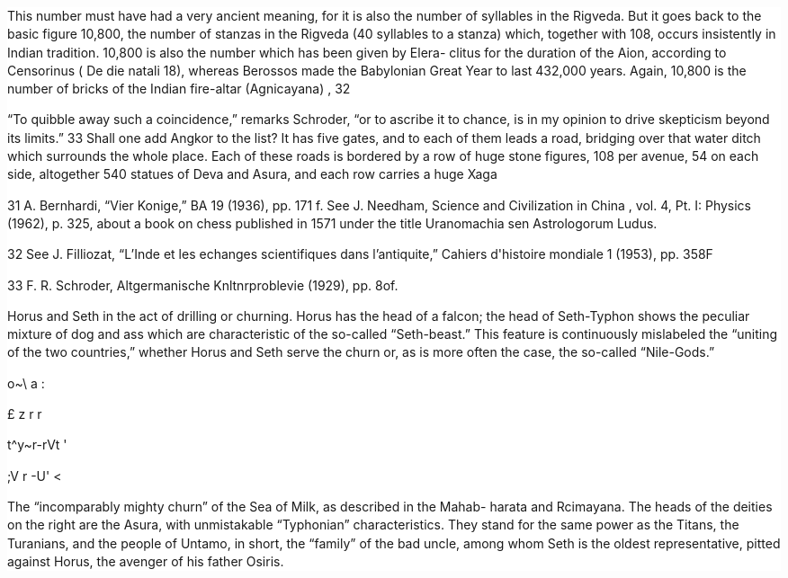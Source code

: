 This number must have had a very ancient meaning, for it is also 
the number of syllables in the Rigveda. But it goes back to the basic 
figure 10,800, the number of stanzas in the Rigveda (40 syllables 
to a stanza) which, together with 108, occurs insistently in Indian 
tradition. 10,800 is also the number which has been given by Elera- 
clitus for the duration of the Aion, according to Censorinus ( De die 
natali 18), whereas Berossos made the Babylonian Great Year to 
last 432,000 years. Again, 10,800 is the number of bricks of the 
Indian fire-altar (Agnicayana) , 32 

“To quibble away such a coincidence,” remarks Schroder, “or 
to ascribe it to chance, is in my opinion to drive skepticism beyond 
its limits.” 33 Shall one add Angkor to the list? It has five gates, and 
to each of them leads a road, bridging over that water ditch which 
surrounds the whole place. Each of these roads is bordered by a row 
of huge stone figures, 108 per avenue, 54 on each side, altogether 
540 statues of Deva and Asura, and each row carries a huge Xaga 

31 A. Bernhardi, “Vier Konige,” BA 19 (1936), pp. 171 f. See J. Needham, Science 
and Civilization in China , vol. 4, Pt. I: Physics (1962), p. 325, about a book on 
chess published in 1571 under the title Uranomachia sen Astrologorum Ludus. 

32 See J. Filliozat, “L’Inde et les echanges scientifiques dans l’antiquite,” Cahiers 
d'histoire mondiale 1 (1953), pp. 358F 

33 F. R. Schroder, Altgermanische Knltnrproblevie (1929), pp. 8of. 









Horus and Seth in the act of drilling or churning. Horus has the head of a falcon; 
the head of Seth-Typhon shows the peculiar mixture of dog and ass which are 
characteristic of the so-called “Seth-beast.” This feature is continuously mislabeled 
the “uniting of the two countries,” whether Horus and Seth serve the churn or, 
as is more often the case, the so-called “Nile-Gods.” 










o~\ a : 

£ z r r 

t^y~r-rVt ' 


;V r -U' < 



The “incomparably mighty churn” of the Sea of Milk, as described in the Mahab- 
harata and Rcimayana. The heads of the deities on the right are the Asura, with 
unmistakable “Typhonian” characteristics. They stand for the same power as the 
Titans, the Turanians, and the people of Untamo, in short, the “family” of the 
bad uncle, among whom Seth is the oldest representative, pitted against Horus, 
the avenger of his father Osiris. 
